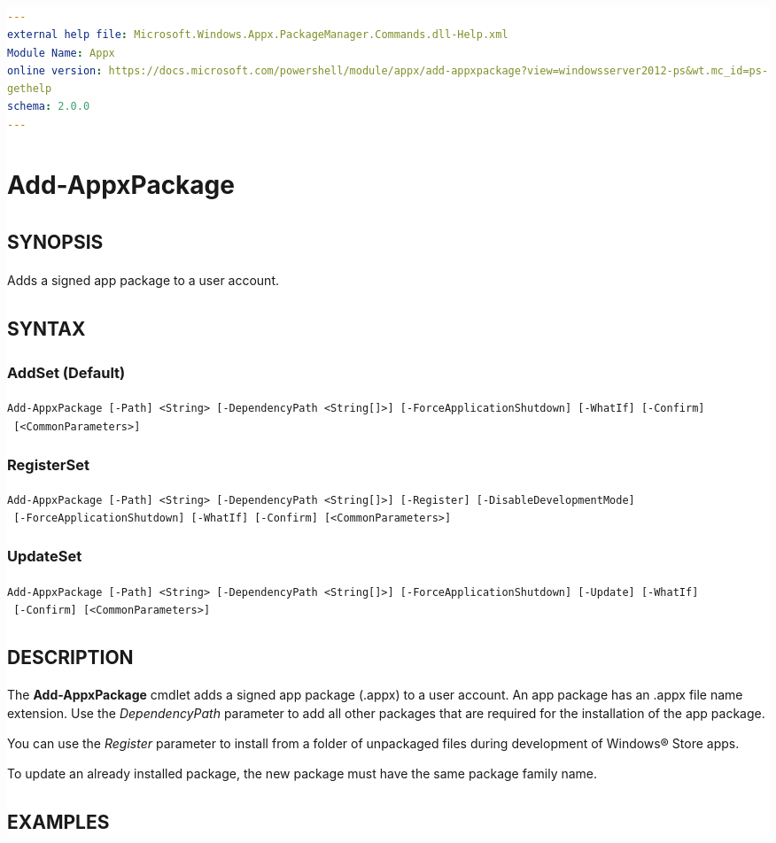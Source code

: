 ```yaml
---
external help file: Microsoft.Windows.Appx.PackageManager.Commands.dll-Help.xml
Module Name: Appx
online version: https://docs.microsoft.com/powershell/module/appx/add-appxpackage?view=windowsserver2012-ps&wt.mc_id=ps-gethelp
schema: 2.0.0
---
```


# Add-AppxPackage

## SYNOPSIS
Adds a signed app package to a user account.

## SYNTAX

### AddSet (Default)
```
Add-AppxPackage [-Path] <String> [-DependencyPath <String[]>] [-ForceApplicationShutdown] [-WhatIf] [-Confirm]
 [<CommonParameters>]
```

### RegisterSet
```
Add-AppxPackage [-Path] <String> [-DependencyPath <String[]>] [-Register] [-DisableDevelopmentMode]
 [-ForceApplicationShutdown] [-WhatIf] [-Confirm] [<CommonParameters>]
```

### UpdateSet
```
Add-AppxPackage [-Path] <String> [-DependencyPath <String[]>] [-ForceApplicationShutdown] [-Update] [-WhatIf]
 [-Confirm] [<CommonParameters>]
```

## DESCRIPTION
The **Add-AppxPackage** cmdlet adds a signed app package (.appx) to a user account.
An app package has an .appx file name extension.
Use the *DependencyPath* parameter to add all other packages that are required for the installation of the app package.

You can use the *Register* parameter to install from a folder of unpackaged files during development of Windows® Store apps.

To update an already installed package, the new package must have the same package family name.

## EXAMPLES

